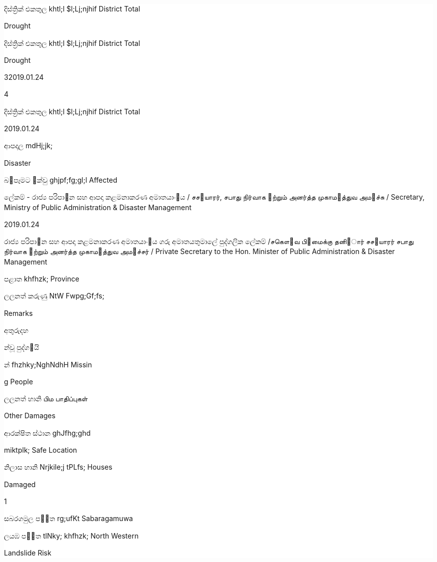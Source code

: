 දිස්ත්‍රික් එකතුල khtl;l $l;Lj;njhif District Total

Drought

දිස්ත්‍රික් එකතුල khtl;l $l;Lj;njhif District Total

Drought

32019.01.24

4

දිස්ත්‍රික් එකතුල khtl;l $l;Lj;njhif District Total

2019.01.24

ආපදාල mdHj;jk;

Disaster

බ඼පෑමට ඼ක්වු ghjpf;fg;gl;l Affected

ලේකම් - රාජ්‍ය පරිපා඼න සහ ආපදා කළමනාකරණ අමාතයාං඾ය / சச஬யாரர், சபாது நிர்வாக ஫ற்றும் அனர்த்த முகாம஫த்துவ அம஫ச்சு / Secretary, Ministry of Public Administration & Disaster Management

2019.01.24

රාජ්‍ය පරිපා඼න සහ ආපදා කළමනාකරණ අමාතයාං඾ය ගරු අමාතයතුමාලේ පුද්ගලික ලේකම් /சகௌ஭வ பி஭மைக்கு தனி஬ார் சச஬யாரர் சபாது நிர்வாக ஫ற்றும் அனர்த்த முகாம஫த்துவ அம஫ச்சர் / Private Secretary to the Hon. Minister of Public Administration & Disaster Management

පළාත khfhzk; Province

ලලනත් කරුණු NtW Fwpg;Gf;fs;

Remarks

අතුරුදහ

න්වූ පුද්ග඼යි

න් fhzhky;NghNdhH Missin

g People

ලලනත් හානි பிம பாதிப்புகள்

Other Damages

ආරක්ෂිත ස්ථාන ghJfhg;ghd

miktplk; Safe Location

නිලාස හානි Nrjkile;j tPLfs; Houses

Damaged

1

සබරගමුල ප඼෈ත rg;ufKt Sabaragamuwa

ලයඹ ප඼෈ත tlNky; khfhzk; North Western

Landslide Risk
